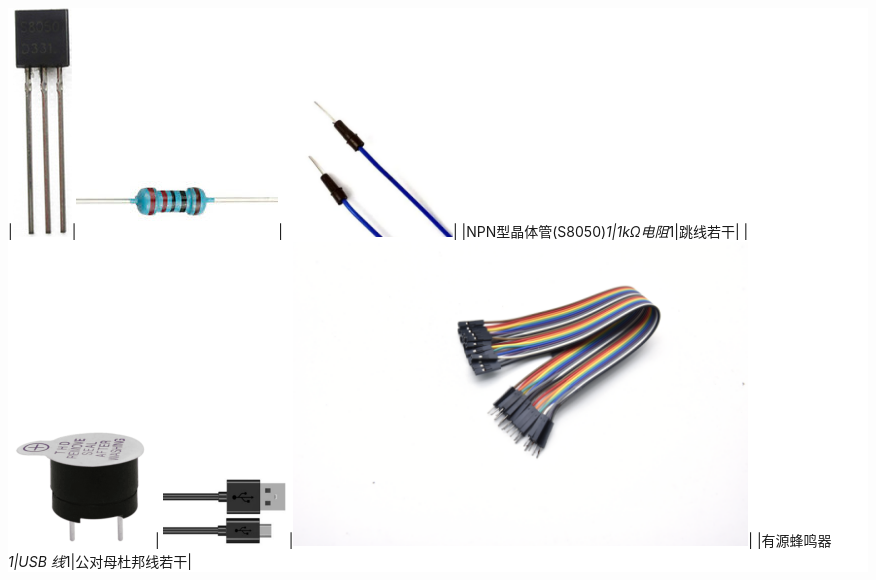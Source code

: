 |![](media/9197d4aff9356c585b7ef68e33a6881d.png)|![](media/098a2730d0b0a2a4b2079e0fc87fd38b.png)|![](media/c801a7baee258ff7f5f28ac6e9a7097b.png)|
|NPN型晶体管(S8050)*1|1kΩ电阻*1|跳线若干|
|![](media/4b4f653a76a82a3b413855493cc58fba.png)|![](media/7dcbd02995be3c142b2f97df7f7c03ce.png)|![](media/3ac518b4caa5086041545c60c7a6a2d1.png)|
|有源蜂鸣器*1|USB 线*1|公对母杜邦线若干|
